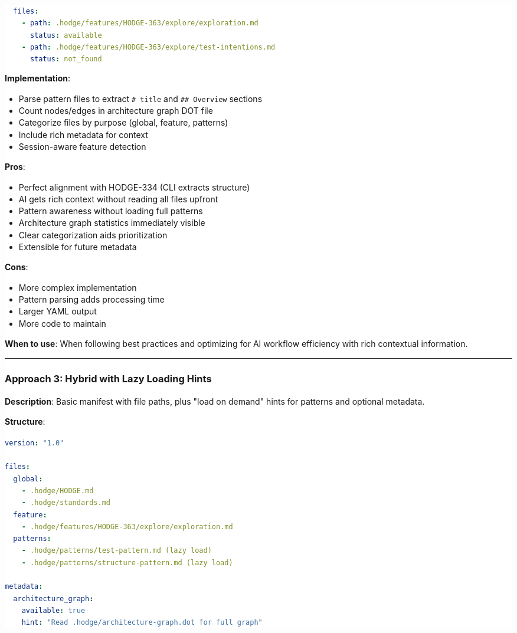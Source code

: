 ```yaml
  files:
    - path: .hodge/features/HODGE-363/explore/exploration.md
      status: available
    - path: .hodge/features/HODGE-363/explore/test-intentions.md
      status: not_found
```

**Implementation**:
- Parse pattern files to extract `# title` and `## Overview` sections
- Count nodes/edges in architecture graph DOT file
- Categorize files by purpose (global, feature, patterns)
- Include rich metadata for context
- Session-aware feature detection

**Pros**:
- Perfect alignment with HODGE-334 (CLI extracts structure)
- AI gets rich context without reading all files upfront
- Pattern awareness without loading full patterns
- Architecture graph statistics immediately visible
- Clear categorization aids prioritization
- Extensible for future metadata

**Cons**:
- More complex implementation
- Pattern parsing adds processing time
- Larger YAML output
- More code to maintain

**When to use**: When following best practices and optimizing for AI workflow efficiency with rich contextual information.

---

### Approach 3: Hybrid with Lazy Loading Hints

**Description**: Basic manifest with file paths, plus "load on demand" hints for patterns and optional metadata.

**Structure**:
```yaml
version: "1.0"

files:
  global:
    - .hodge/HODGE.md
    - .hodge/standards.md
  feature:
    - .hodge/features/HODGE-363/explore/exploration.md
  patterns:
    - .hodge/patterns/test-pattern.md (lazy load)
    - .hodge/patterns/structure-pattern.md (lazy load)

metadata:
  architecture_graph:
    available: true
    hint: "Read .hodge/architecture-graph.dot for full graph"
```
